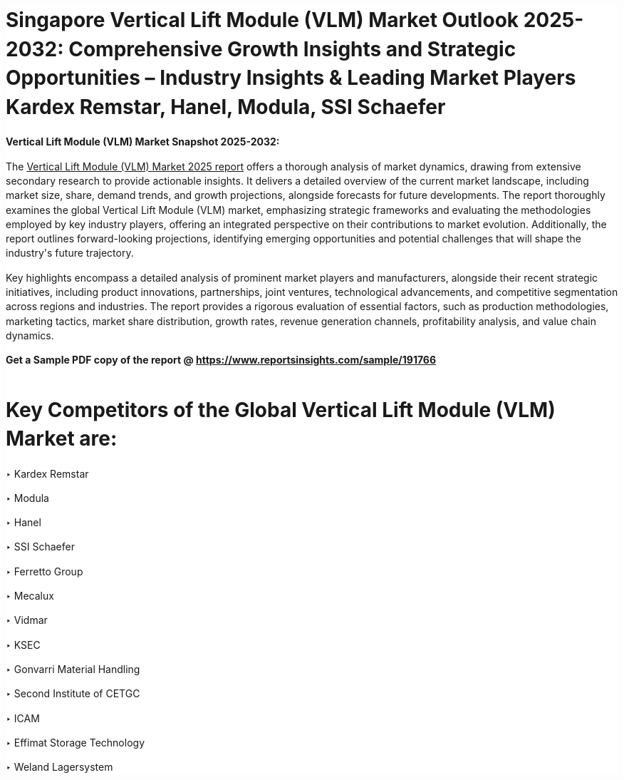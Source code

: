 # Singapore Vertical Lift Module (VLM) Market Outlook 2025-2032: Comprehensive Growth Insights and Strategic Opportunities – Industry Insights & Leading Market Players Kardex Remstar, Hanel, Modula, SSI Schaefer

<strong>Vertical Lift Module (VLM) Market Snapshot 2025-2032:</strong>

The <a href=https://www.reportsinsights.com/sample/191766>Vertical Lift Module (VLM) Market 2025 report</a> offers a thorough analysis of market dynamics, drawing from extensive secondary research to provide actionable insights. It delivers a detailed overview of the current market landscape, including market size, share, demand trends, and growth projections, alongside forecasts for future developments. The report thoroughly examines the global Vertical Lift Module (VLM) market, emphasizing strategic frameworks and evaluating the methodologies employed by key industry players, offering an integrated perspective on their contributions to market evolution. Additionally, the report outlines forward-looking projections, identifying emerging opportunities and potential challenges that will shape the industry's future trajectory.

Key highlights encompass a detailed analysis of prominent market players and manufacturers, alongside their recent strategic initiatives, including product innovations, partnerships, joint ventures, technological advancements, and competitive segmentation across regions and industries. The report provides a rigorous evaluation of essential factors, such as production methodologies, marketing tactics, market share distribution, growth rates, revenue generation channels, profitability analysis, and value chain dynamics.

<strong>Get a Sample PDF copy of the report @ <a href=https://www.reportsinsights.com/sample/191766>https://www.reportsinsights.com/sample/191766</a></strong>

# <strong>Key Competitors of the Global Vertical Lift Module (VLM) Market are:</strong>

‣ Kardex Remstar

‣ Modula

‣ Hanel

‣ SSI Schaefer

‣ Ferretto Group

‣ Mecalux

‣ Vidmar

‣ KSEC

‣ Gonvarri Material Handling

‣ Second Institute of CETGC

‣ ICAM

‣ Effimat Storage Technology

‣ Weland Lagersystem
